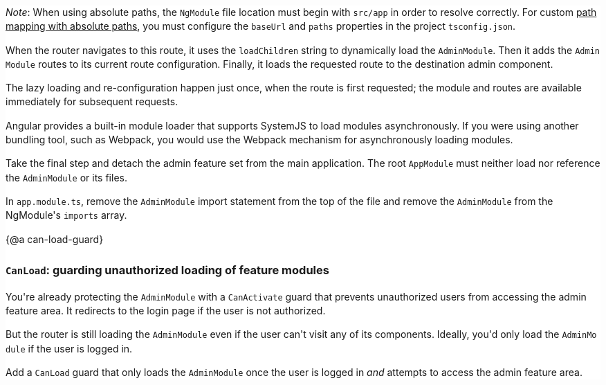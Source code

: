 <code-example path="router/src/app/app-routing.module.5.ts" region="admin-1" header="app-routing.module.ts (load children)"></code-example>

<div class="alert is-important">

*Note*: When using absolute paths, the `NgModule` file location must begin with `src/app` in order to resolve correctly. For custom [path mapping with absolute paths](https://www.typescriptlang.org/docs/handbook/module-resolution.html#path-mapping), you must configure the `baseUrl` and `paths` properties in the project `tsconfig.json`.

</div>

When the router navigates to this route, it uses the `loadChildren` string to dynamically load the `AdminModule`.
Then it adds the `AdminModule` routes to its current route configuration.
Finally, it loads the requested route to the destination admin component.

The lazy loading and re-configuration happen just once, when the route is first requested; the module and routes are available immediately for subsequent requests.


<div class="alert is-helpful">

Angular provides a built-in module loader that supports SystemJS to load modules asynchronously. If you were
using another bundling tool, such as Webpack, you would use the Webpack mechanism for asynchronously loading modules.

</div>

Take the final step and detach the admin feature set from the main application.
The root `AppModule` must neither load nor reference the `AdminModule` or its files.

In `app.module.ts`, remove the `AdminModule` import statement from the top of the file
and remove the `AdminModule` from the NgModule's `imports` array.

{@a can-load-guard}

### `CanLoad`: guarding unauthorized loading of feature modules

You're already protecting the `AdminModule` with a `CanActivate` guard that prevents unauthorized users from accessing the admin feature area.
It redirects to the login page if the user is not authorized.

But the router is still loading the `AdminModule` even if the user can't visit any of its components.
Ideally, you'd only load the `AdminModule` if the user is logged in.

Add a `CanLoad` guard that only loads the `AdminModule` once the user is logged in _and_ attempts to access the admin feature area.


